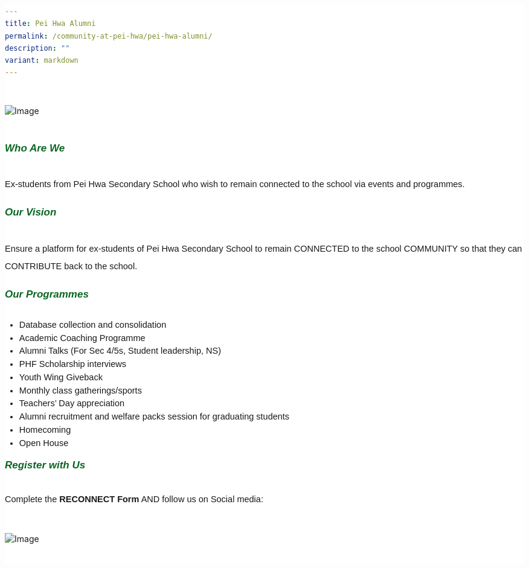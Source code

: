 ```yaml
---
title: Pei Hwa Alumni
permalink: /community-at-pei-hwa/pei-hwa-alumni/
description: ""
variant: markdown
---
```

<img style="width: 100%; height: auto;margin-top:30px;margin-bottom:30px;" alt="Image" src="https://raw.githubusercontent.com/isomerpages/moe-peihwasec/staging/images/BANNERs/peihwaalumnibanner.png">

<h6 style="margin-top:10px;color:#0B6623;"><strong style="font-family:sans-serif;font-size:17px;color:#0B6623;">Who Are We</strong></h6>
<p style="font-size:14.5px; line-height:2;font-family:sans-serif;margin-top:0px;">Ex-students from Pei Hwa Secondary School who wish to remain connected to the school via events and
programmes.</p>

<h6 style="margin-top:20px;color:#0B6623;"><strong style="font-family:sans-serif;font-size:17px;color:#0B6623;">Our Vision</strong></h6>
<p style="font-size:14.5px; line-height:2;font-family:sans-serif;margin-top:0px;">Ensure a platform for ex-students of Pei Hwa Secondary School to remain CONNECTED to the school COMMUNITY so that they can CONTRIBUTE back to the school.</p>

<h6 style="margin-top:20px;color:#0B6623;"><strong style="font-family:sans-serif;font-size:17px;color:#0B6623;">Our Programmes</strong></h6>
<ul style="margin-top:-5px">
	<li style="font-size:14.5px; line-height:1.5;font-family:sans-serif;"> Database collection and consolidation</li>
<li style="font-size:14.5px; line-height:1.5;font-family:sans-serif;"> Academic Coaching Programme</li>
<li style="font-size:14.5px; line-height:1.5;font-family:sans-serif;"> Alumni Talks (For Sec 4/5s, Student leadership, NS)</li>
	<li style="font-size:14.5px; line-height:1.5;font-family:sans-serif;"> PHF Scholarship interviews</li>
	<li style="font-size:14.5px; line-height:1.5;font-family:sans-serif;"> Youth Wing Giveback</li>
<li style="font-size:14.5px; line-height:1.5;font-family:sans-serif;"> Monthly class gatherings/sports</li>
<li style="font-size:14.5px; line-height:1.5;font-family:sans-serif;"> Teachers’ Day appreciation</li>
<li style="font-size:14.5px; line-height:1.5;font-family:sans-serif;"> Alumni recruitment and welfare packs session for graduating students</li>
	<li style="font-size:14.5px; line-height:1.5;font-family:sans-serif;"> Homecoming</li>
<li style="font-size:14.5px; line-height:1.5;font-family:sans-serif;">Open House</li>
	</ul>
	
<h6 style="margin-top:10px;color:#0B6623;"><strong style="font-family:sans-serif;font-size:17px;color:#0B6623;">Register with Us</strong></h6>
<p style="font-size:14.5px; line-height:1.5;font-family:sans-serif;margin-top:5px;">Complete the <a href="https://forms.gle/rTHd7b1NZoAmgG1s7" style="font-size:14.5px; line-height:1.5;font-family:sans-serif;font-weight:bold;text-decoration: none;">RECONNECT Form</a> AND follow us on Social media:</p>

<img style="width: 100%; height: auto;margin-top:30px;margin-bottom:30px;" alt="Image" src="https://raw.githubusercontent.com/isomerpages/moe-peihwasec/staging/images/Links/peihwaalumni01.png">
